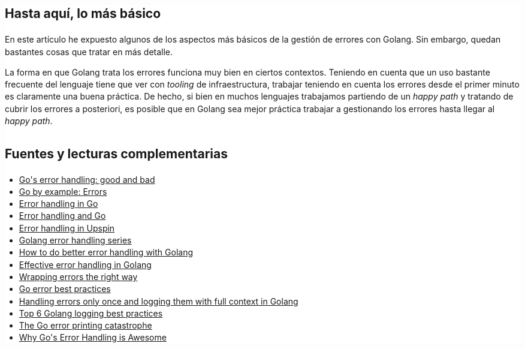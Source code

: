 ## Hasta aquí, lo más básico

En este artículo he expuesto algunos de los aspectos más básicos de la gestión de errores con Golang. Sin embargo, quedan bastantes cosas que tratar en más detalle.

La forma en que Golang trata los errores funciona muy bien en ciertos contextos. Teniendo en cuenta que un uso bastante frecuente del lenguaje tiene que ver con _tooling_ de infraestructura, trabajar teniendo en cuenta los errores desde el primer minuto es claramente una buena práctica. De hecho, si bien en muchos lenguajes trabajamos partiendo de un _happy path_ y tratando de cubrir los errores a posteriori, es posible que en Golang sea mejor práctica trabajar a gestionando los errores hasta llegar al _happy path_.


## Fuentes y lecturas complementarias

* [Go's error handling: good and bad](https://www.openmymind.net/Golangs-Error-Handling-Good-And-Bad/)
* [Go by example: Errors](https://gobyexample.com/errors)
* [Error handling in Go](https://medium.com/gett-engineering/error-handling-in-go-53b8a7112d04)
* [Error handling and Go](https://go.dev/blog/error-handling-and-go)
* [Error handling in Upspin](https://commandcenter.blogspot.com/2017/12/error-handling-in-upspin.html)
* [Golang error handling series](https://dev.to/wspowell/series/19707)
* [How to do better error handling with Golang](https://golang.ch/better-error-handling-with-golang/)
* [Effective error handling in Golang](https://earthly.dev/blog/golang-errors/)
* [Wrapping errors the right way](https://errnil.substack.com/p/wrapping-errors-the-right-way)
* [Go error best practices](https://levelup.gitconnected.com/go-error-best-practice-f0864c5c2385)
* [Handling errors only once and logging them with full context in Golang](https://www.orsolabs.com/post/go-errors-and-logs/)
* [Top 6 Golang logging best practices](https://blog.boot.dev/golang/golang-logging-best-practices/)
* [The Go error printing catastrophe](https://dr-knz.net/go-error-printing-catastrophe.html)
* [Why Go's Error Handling is Awesome](https://rauljordan.com/why-go-error-handling-is-awesome/)
